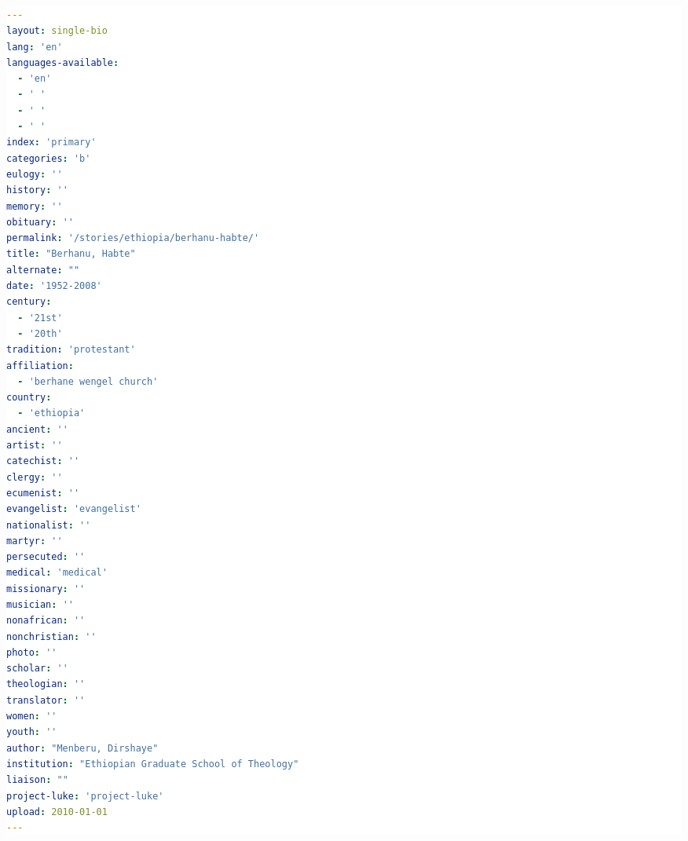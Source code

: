 ```yaml
---
layout: single-bio
lang: 'en'
languages-available:
  - 'en'
  - ' '
  - ' '
  - ' '
index: 'primary'
categories: 'b'
eulogy: ''
history: ''
memory: ''
obituary: ''
permalink: '/stories/ethiopia/berhanu-habte/'
title: "Berhanu, Habte"
alternate: ""
date: '1952-2008'
century:
  - '21st'
  - '20th'
tradition: 'protestant'
affiliation:
  - 'berhane wengel church'
country:
  - 'ethiopia'
ancient: ''
artist: ''
catechist: ''
clergy: ''
ecumenist: ''
evangelist: 'evangelist'
nationalist: ''
martyr: ''
persecuted: ''
medical: 'medical'
missionary: ''
musician: ''
nonafrican: ''
nonchristian: ''
photo: ''
scholar: ''
theologian: ''
translator: ''
women: ''
youth: ''
author: "Menberu, Dirshaye"
institution: "Ethiopian Graduate School of Theology"
liaison: ""
project-luke: 'project-luke'
upload: 2010-01-01
---
```
